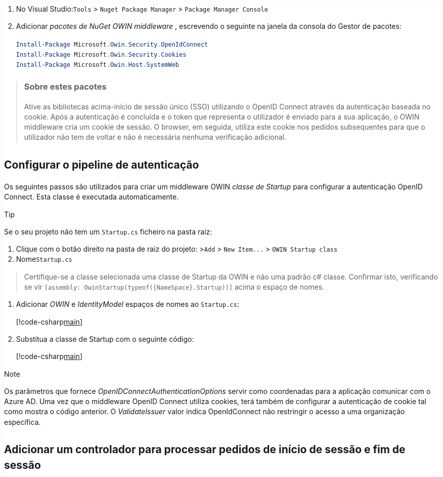 1. No Visual Studio:`Tools` > `Nuget Package Manager` > `Package Manager Console`
2. Adicionar *pacotes de NuGet OWIN middleware* , escrevendo o seguinte na janela da consola do Gestor de pacotes:

    ```powershell
    Install-Package Microsoft.Owin.Security.OpenIdConnect
    Install-Package Microsoft.Owin.Security.Cookies
    Install-Package Microsoft.Owin.Host.SystemWeb
    ```


> ### <a name="about-these-packages"></a>Sobre estes pacotes
>Ative as bibliotecas acima-início de sessão único (SSO) utilizando o OpenID Connect através da autenticação baseada no cookie. Após a autenticação é concluída e o token que representa o utilizador é enviado para a sua aplicação, o OWIN middleware cria um cookie de sessão. O browser, em seguida, utiliza este cookie nos pedidos subsequentes para que o utilizador não tem de voltar e não é necessária nenhuma verificação adicional.


## <a name="configure-the-authentication-pipeline"></a>Configurar o pipeline de autenticação
Os seguintes passos são utilizados para criar um middleware OWIN *classe de Startup* para configurar a autenticação OpenID Connect. Esta classe é executada automaticamente.

> [!TIP]
> Se o seu projeto não tem um `Startup.cs` ficheiro na pasta raiz:<br/>
> 1. Clique com o botão direito na pasta de raiz do projeto: >`Add` > `New Item...` > `OWIN Startup class`<br/>
> 2. Nome`Startup.cs`<br/>
>
>> Certifique-se a classe selecionada uma classe de Startup da OWIN e não uma padrão c# classe. Confirmar isto, verificando se vir `[assembly: OwinStartup(typeof({NameSpace}.Startup))]` acima o espaço de nomes.


1. Adicionar *OWIN* e *IdentityModel* espaços de nomes ao `Startup.cs`:

    [!code-csharp[main](../../../../WebApp-OpenIDConnect-DotNet/WebApp-OpenIDConnect-DotNet\Startup.cs?name=AddedNameSpaces "Startup.cs")]

2. Substitua a classe de Startup com o seguinte código:

    [!code-csharp[main](../../../../WebApp-OpenIDConnect-DotNet/WebApp-OpenIDConnect-DotNet\Startup.cs?name=Startup "Startup.cs")]
    

> [!NOTE]
> Os parâmetros que fornece *OpenIDConnectAuthenticationOptions* servir como coordenadas para a aplicação comunicar com o Azure AD. Uma vez que o middleware OpenID Connect utiliza cookies, terá também de configurar a autenticação de cookie tal como mostra o código anterior. O *ValidateIssuer* valor indica OpenIdConnect não restringir o acesso a uma organização específica.






## <a name="add-a-controller-to-handle-sign-in-and-sign-out-requests"></a>Adicionar um controlador para processar pedidos de início de sessão e fim de sessão

